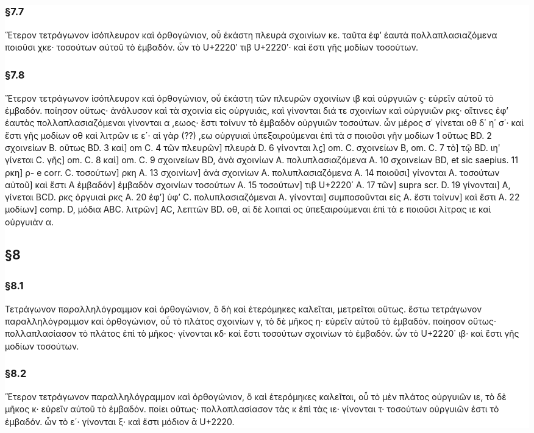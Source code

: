 ### §7.7  

<p>Ἕτερον τετράγωνον ἰσόπλευρον καὶ ὀρθογώνιον, οὗ ἑκάστη
πλευρὰ σχοινίων κε. ταῦτα ἐφʼ ἑαυτὰ πολλαπλασιαζόμενα
ποιοῦσι χκε· τοσούτων αὐτοῦ τὸ ἐμβαδόν. ὧν τὸ U+2220ʹ τιβ U+2220ʹ· καὶ
<lb n="15"/> ἔστι γῆς μοδίων τοσούτων.</p>  

### §7.8  

<p>Ἕτερον τετράγωνον ἰσόπλευρον καὶ ὀρθογώνιον, οὗ ἐκάστη
τῶν πλευρῶν σχοινίων ιβ καὶ οὐργυιῶν ϛ· εὑρεῖν αὐτοῦ
τὸ ἐμβαδόν. ποίησον οὕτως· ἀνάλυσον καὶ τὰ σχοινία εἰς
οὐργυιάς, καὶ γίνονται διά τε σχοινίων καὶ οὐργυιῶν ρκϛ· αἵτινες
<lb n="20"/> ἐφʼ ἑαυτὰς πολλαπλασιαζόμεναι γίνονται α ,εωος· ἔστι
τοίνυν τὸ ἐμβαδὸν οὐργυιῶν τοσούτων. ὧν μέρος σ΄ γίνεται
οθ δ΄ η΄ σ΄· καὶ ἔστι γῆς μοδίων οθ καὶ λιτρῶν ιε ε΄· αἱ γὰρ
(??) ,εω οὐργυιαὶ ὑπεξαιρούμεναι ἐπὶ τὰ σ ποιοῦσι γῆν μοδίων
<note type="footnote">1 οὕτως BD. 2 σχοινείων B. οὕτως BD. 3 καὶ]
om C. 4 τῶν πλευρῶν] πλευρὰ D. 6 γίνονται λϛ] om. C.
σχοινείων B, om. C. 7 τὸ] τῷ BD. ιηʹ γίνεται C. γῆς]
om. C. 8 καὶ] om. C. 9 σχοινείων BD, ἀνὰ σχοινίων A.
πολυπλασιαζόμενα A. 10 σχοινείων BD, et sic saepius.
11 ρκη] ρ- e corr. C. τοσούτων] ρκη A. 13 σχοινίων] ἀνὰ
σχοινίων A. πολυπλασιαζόμενα A. 14 ποιοῦσι] γίνονται A.
τοσούτων αὐτοῦ] καὶ ἔστι A ἐμβαδόν] ἐμβαδὸν σχοινίων τοσούτων
A. 15 τοσούτων] τιβ U+2220΄ A. 17 τῶν] supra scr. D.
19 γίνονται] A, γίνεται BCD. ρκς ὀργυιαὶ ρκς A. 20 ἐφʼ]
ὑφʼ C. πολυπλασιαζόμεναι A. γίνονται] συμποσοῦνται εἰς A.
ἔστι τοίνυν] καὶ ἔστι A. 22 μοδίων] comp. D, μόδια ABC.
λιτρῶν] AC, λεπτῶν BD.</note>

<pb n="LXXXII"/>
οθ, αἱ δὲ λοιπαὶ ος ὑπεξαιρούμεναι ἐπὶ τὰ ε ποιοῦσι λίτρας
ιε καὶ οὐργυιὰν α.</p>  

## §8  

### §8.1  

<p>Τετράγωνον παραλληλόγραμμον καὶ ὀρθογώνιον, ὃ δὴ καὶ
ἑτερόμηκες καλεῖται, μετρεῖται οὕτως. ἔστω τετράγωνον παραλληλόγραμμον <lb n="5"/>
καὶ ὀρθογώνιον, οὗ τὸ πλάτος σχοινίων γ,
τὸ δὲ μῆκος η· εὑρεῖν αὐτοῦ τὸ ἐμβαδόν. ποίησον οὕτως·
πολλαπλασίασον τὸ πλάτος ἐπὶ τὸ μῆκος· γίνονται κδ· καὶ ἔστι
τοσούτων σχοινίων τὸ ἐμβαδόν. ὧν τὸ U+2220΄ ιβ· καὶ ἔστι γῆς μοδίων
τοσούτων.</p> <lb n="10"/>  

### §8.2  

<p>Ἕτερον τετράγωνον παραλληλόγραμμον καὶ ὀρθογώνιον, ὃ
καὶ ἑτερόμηκες καλεῖται, οὗ τὸ μὲν πλάτος οὐργυιῶν ιε, τὸ
δὲ μῆκος κ· εὑρεῖν αὐτοῦ τὸ ἐμβαδόν. ποίει οὕτως· πολλαπλασίασον
τὰς κ ἐπὶ τὰς ιε· γίνονται τ· τοσούτων οὐργυιῶν
ἐστι τὸ ἐμβαδόν. ὧν τὸ ε΄· γίνονται ξ· καὶ ἔστι μόδιον ᾱ U+2220.</p><lb n="15"/>  
